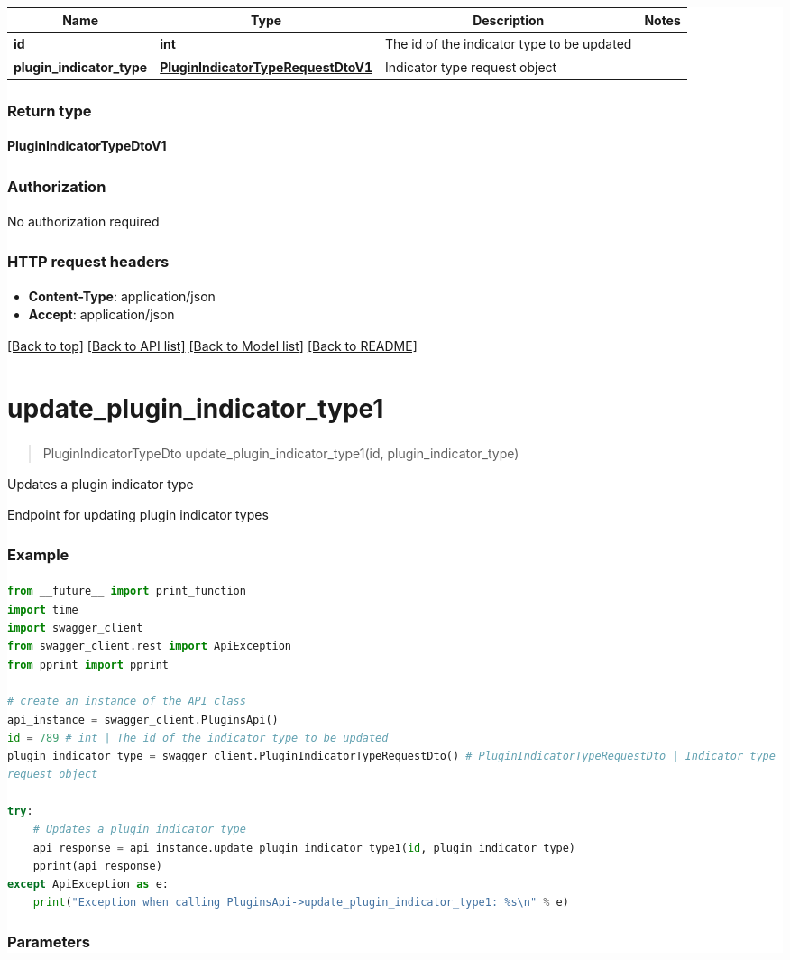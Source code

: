 Name | Type | Description  | Notes
------------- | ------------- | ------------- | -------------
 **id** | **int**| The id of the indicator type to be updated | 
 **plugin_indicator_type** | [**PluginIndicatorTypeRequestDtoV1**](PluginIndicatorTypeRequestDtoV1.md)| Indicator type request object | 

### Return type

[**PluginIndicatorTypeDtoV1**](PluginIndicatorTypeDtoV1.md)

### Authorization

No authorization required

### HTTP request headers

 - **Content-Type**: application/json
 - **Accept**: application/json

[[Back to top]](#) [[Back to API list]](../README.md#documentation-for-api-endpoints) [[Back to Model list]](../README.md#documentation-for-models) [[Back to README]](../README.md)

# **update_plugin_indicator_type1**
> PluginIndicatorTypeDto update_plugin_indicator_type1(id, plugin_indicator_type)

Updates a plugin indicator type

Endpoint for updating plugin indicator types

### Example
```python
from __future__ import print_function
import time
import swagger_client
from swagger_client.rest import ApiException
from pprint import pprint

# create an instance of the API class
api_instance = swagger_client.PluginsApi()
id = 789 # int | The id of the indicator type to be updated
plugin_indicator_type = swagger_client.PluginIndicatorTypeRequestDto() # PluginIndicatorTypeRequestDto | Indicator type request object

try:
    # Updates a plugin indicator type
    api_response = api_instance.update_plugin_indicator_type1(id, plugin_indicator_type)
    pprint(api_response)
except ApiException as e:
    print("Exception when calling PluginsApi->update_plugin_indicator_type1: %s\n" % e)
```

### Parameters
